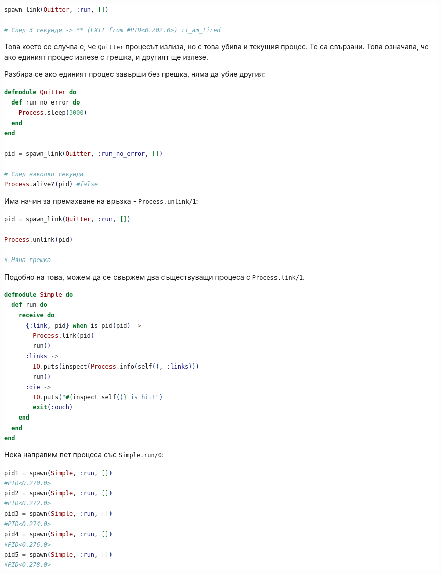 ```elixir
spawn_link(Quitter, :run, [])

# След 3 секунди -> ** (EXIT from #PID<0.202.0>) :i_am_tired
```

Това което се случва е, че `Quitter` процесът излиза, но с това убива и текущия процес.
Те са свързани. Това означава, че ако единият процес излезе с грешка, и другият ще излезе.

Разбира се ако единият процес завърши без грешка, няма да убие другия:

```elixir
defmodule Quitter do
  def run_no_error do
    Process.sleep(3000)
  end
end

pid = spawn_link(Quitter, :run_no_error, [])

# След няколко секунди
Process.alive?(pid) #false
```

Има начин за премахване на връзка - `Process.unlink/1`:

```elixir
pid = spawn_link(Quitter, :run, [])

Process.unlink(pid)

# Няна грешка
```

Подобно на това, можем да се свържем два съществуващи процеса с `Process.link/1`.

```elixir
defmodule Simple do
  def run do
    receive do
      {:link, pid} when is_pid(pid) ->
        Process.link(pid)
        run()
      :links ->
        IO.puts(inspect(Process.info(self(), :links)))
        run()
      :die ->
        IO.puts("#{inspect self()} is hit!")
        exit(:ouch)
    end
  end
end
```

Нека направим пет процеса със `Simple.run/0`:

```elixir
pid1 = spawn(Simple, :run, [])
#PID<0.270.0>
pid2 = spawn(Simple, :run, [])
#PID<0.272.0>
pid3 = spawn(Simple, :run, [])
#PID<0.274.0>
pid4 = spawn(Simple, :run, [])
#PID<0.276.0>
pid5 = spawn(Simple, :run, [])
#PID<0.278.0>
```
